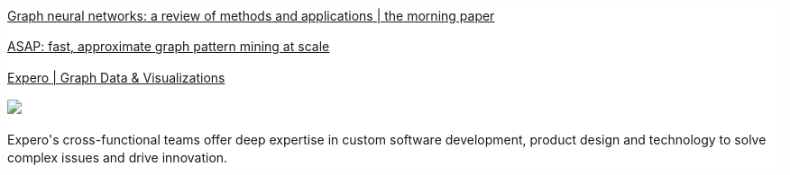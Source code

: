 </div>

<div class="card">

<div class="card-title">

[Graph neural networks: a review of methods and applications \| the
morning
paper](https://blog.acolyer.org/2019/02/08/graph-neural-networks-a-review-of-methods-and-applications)

</div>

</div>

<div class="card">

<div class="card-title">

[ASAP: fast, approximate graph pattern mining at
scale](https://blog.acolyer.org/2018/11/07/asap-fast-approximate-graph-pattern-mining-at-scale)

</div>

</div>

<div class="card">

<div class="card-title">

[Expero \| Graph Data &
Visualizations](https://www.experoinc.com/graph/graphs-are-everywhere)

</div>

<div class="card-image">

[![](https://cdn.prod.website-files.com/653986a9412d138f23c5b8cb/65c0e3cedf84865a88efd303_Expero%20Metadata%20Image.jpg)](https://www.experoinc.com/graph/graphs-are-everywhere)

</div>

Expero's cross-functional teams offer deep expertise in custom software
development, product design and technology to solve complex issues and
drive innovation.

</div>

</div>
